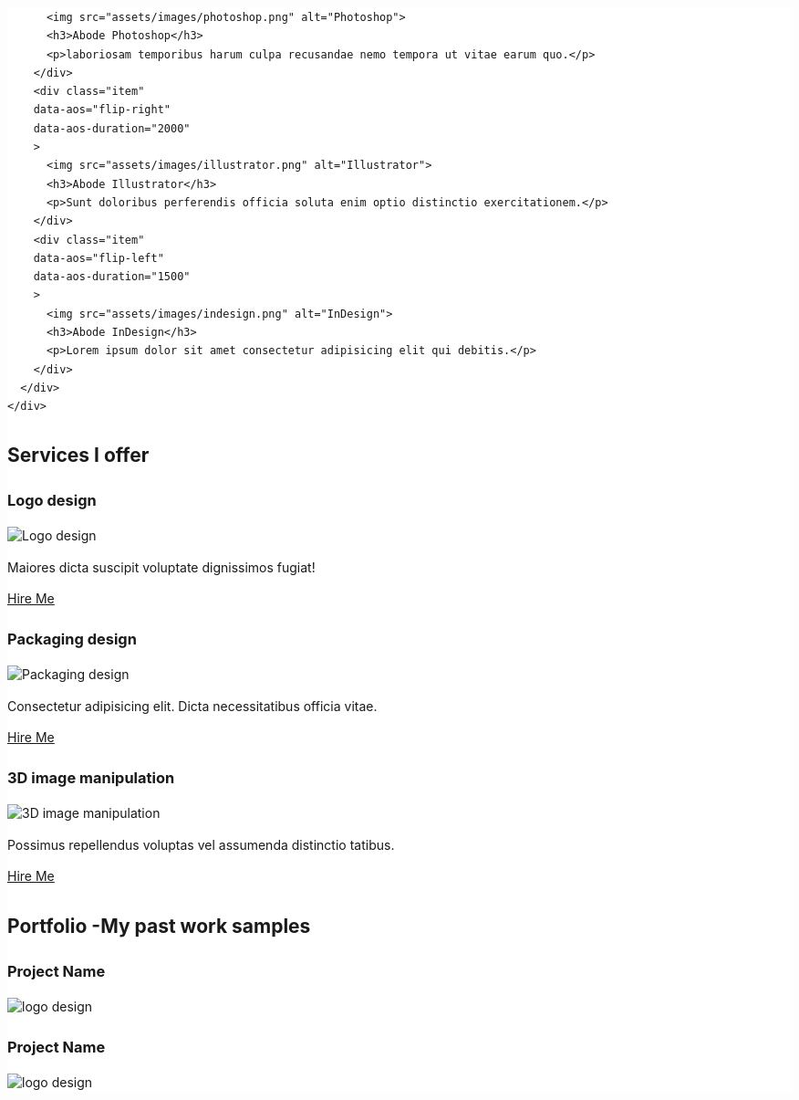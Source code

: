           <img src="assets/images/photoshop.png" alt="Photoshop">
          <h3>Abode Photoshop</h3>
          <p>laboriosam temporibus harum culpa recusandae nemo tempora ut vitae earum quo.</p>
        </div>
        <div class="item"
        data-aos="flip-right"
        data-aos-duration="2000"
        >
          <img src="assets/images/illustrator.png" alt="Illustrator">
          <h3>Abode Illustrator</h3>
          <p>Sunt doloribus perferendis officia soluta enim optio distinctio exercitationem.</p>
        </div>
        <div class="item"
        data-aos="flip-left"
        data-aos-duration="1500"
        >
          <img src="assets/images/indesign.png" alt="InDesign">
          <h3>Abode InDesign</h3>
          <p>Lorem ipsum dolor sit amet consectetur adipisicing elit qui debitis.</p>
        </div>
      </div>
    </div>
  </section>
  <section id="service">
    <h2>Services I offer</h2>
    <div class="content service--content" 
    data-aos="fade-up"
    data-aos-duration="3000"
    >
      <div class="item">
        <h3>Logo design</h3>
        <img src="assets/images/logo-design.png" alt="Logo design">
        <p>Maiores dicta suscipit voluptate dignissimos fugiat!</p>
        <a href="#contact">Hire Me</a>
      </div><!-- .item -->
      <div class="item">
        <h3>Packaging design</h3>
        <img src="assets/images/packaging-design.png" alt="Packaging design">
        <p>Consectetur adipisicing elit. Dicta necessitatibus officia vitae.</p>
        <a href="#contact">Hire Me</a>
      </div><!-- .item -->
      <div class="item">
        <h3>3D image manipulation</h3>
        <img src="assets/images/3d-image-design.png" alt="3D image manipulation">
        <p>Possimus repellendus voluptas vel assumenda distinctio tatibus.</p>
        <a href="#contact">Hire Me</a>
      </div><!-- .item -->
    </div>
  </section>
  <section id="portfolio">
    <h2 class="center">Portfolio -My past work samples</h2>
    <div class="content portfolio--content">
      <div class="item">
        <h3>Project Name</h3>
        <img src="assets/images/project-one.jpg" alt="logo design">
      </div><!-- item -->
      <div class="item">
        <h3>Project Name</h3>
        <img src="assets/images/project-two.jpg" alt="logo design">